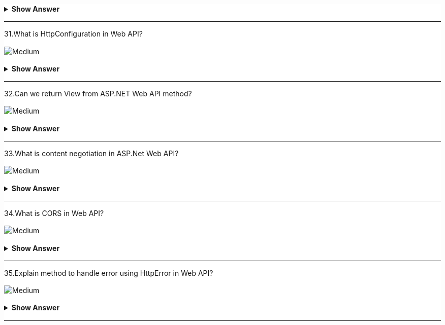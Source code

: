 <details><summary> <b> Show Answer </b> </summary></details>

---  
    
31.What is HttpConfiguration in Web API?
    
![Medium](https://github.com/revaturelabs/interviewquestions/blob/dev/ComplexityTags/Medium%20(2).svg)
    
<details><summary> <b> Show Answer </b> </summary></details>

---
    
32.Can we return View from ASP.NET Web API method?
    
![Medium](https://github.com/revaturelabs/interviewquestions/blob/dev/ComplexityTags/Medium%20(2).svg)
    
<details><summary> <b> Show Answer </b> </summary></details>

---
    
33.What is content negotiation in ASP.Net Web API?
    
![Medium](https://github.com/revaturelabs/interviewquestions/blob/dev/ComplexityTags/Medium%20(2).svg)
    
<details><summary> <b> Show Answer </b> </summary></details>

---
   
 34.What is CORS in Web API?
    
![Medium](https://github.com/revaturelabs/interviewquestions/blob/dev/ComplexityTags/Medium%20(2).svg)
    
<details><summary> <b> Show Answer </b> </summary></details>

---
    
35.Explain method to handle error using HttpError in Web API?
    
![Medium](https://github.com/revaturelabs/interviewquestions/blob/dev/ComplexityTags/Medium%20(2).svg)
    
<details><summary> <b> Show Answer </b> </summary></details>

---
